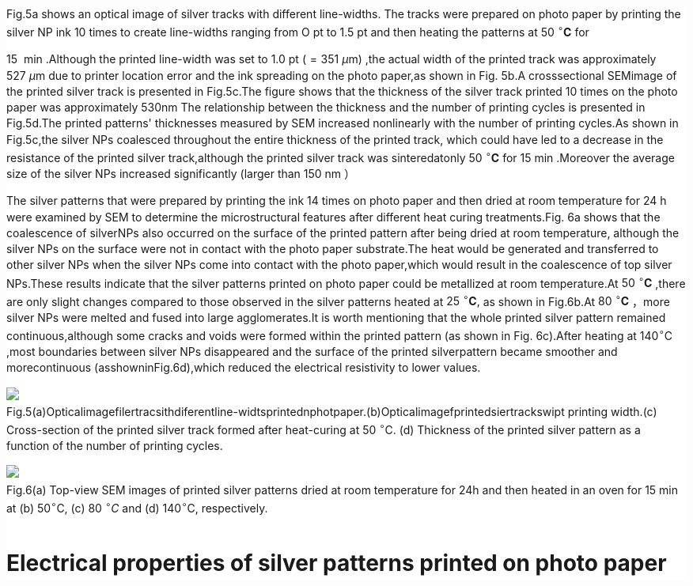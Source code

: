 Fig.5a shows an optical image of silver tracks with different line-widths. The tracks were prepared on photo paper by printing the silver NP ink 10 times to create line-widths ranging from O pt to 1.5 pt and then heating the patterns at $5 0 ~ ^ { \circ } \mathbf { C }$ for

$1 5 \ \mathrm { \ m i n }$ .Although the printed line-width was set to 1.0 pt $( = 3 5 1 ~ \mu \mathrm { m } )$ ,the actual width of the printed track was approximately $5 2 7 ~ { \mu \mathrm { m } }$ due to printer location error and the ink spreading on the photo paper,as shown in Fig. 5b.A crosssectional SEMimage of the printed silver track is presented in Fig.5c.The figure shows that the thickness of the silver track printed 10 times on the photo paper was approximately $5 3 0 \mathrm { n m }$ The relationship between the thickness and the number of printing cycles is presented in Fig.5d.The printed patterns' thicknesses measured by SEM increased nonlinearly with the number of printing cycles.As shown in Fig.5c,the silver NPs coalesced throughout the entire thickness of the printed track, which could have led to a decrease in the resistance of the printed silver track,although the printed silver track was sinteredatonly $5 0 ~ ^ { \circ } \mathbf { C }$ for $1 5 \ \mathrm { m i n }$ .Moreover the average size of the silver NPs increased significantly (larger than $1 5 0 ~ \mathrm { n m }$ ）

The silver patterns that were prepared by printing the ink 14 times on photo paper and then dried at room temperature for $2 4 \mathrm { ~ h ~ }$ were examined by SEM to determine the microstructural features after different heat curing treatments.Fig. 6a shows that the coalescence of silverNPs also occurred on the surface of the printed pattern after being dried at room temperature, although the silver NPs on the surface were not in contact with the photo paper substrate.The heat would be generated and transferred to other silver NPs when the silver NPs come into contact with the photo paper,which would result in the coalescence of top silver NPs.These results indicate that the silver patterns printed on photo paper could be metallized at room temperature.At $5 0 ~ ^ { \circ } \mathbf { C }$ ,there are only slight changes compared to those observed in the silver patterns heated at $2 5 { \mathrm { ~ } } ^ { \circ } \mathbf { C } ,$ as shown in Fig.6b.At $8 0 ~ ^ { \circ } \mathbf { C }$ ，more silver NPs were melted and fused into large agglomerates.It is worth mentioning that the whole printed silver pattern remained continuous,although some cracks and voids were formed within the printed pattern (as shown in Fig. 6c).After heating at $1 4 0 ^ { \circ } \mathrm { C }$ ,most boundaries between silver NPs disappeared and the surface of the printed silverpattern became smoother and morecontinuous (asshowninFig.6d),which reduced the electrical resistivity to lower values.

![](images/b6bd76b63d3676e06bc62754132a011b98615fd18359908976e63a68f49c0637.jpg)  
Fig.5(a)Opticalimagefilertracsithdiferentline-widtsprintednphotpaper.(b)Opticalimagefprintedsiertrackswipt printing width.(c) Cross-section of the printed silver track formed after heat-curing at $5 0 ~ ^ { \circ } \mathsf { C } .$ (d) Thickness of the printed silver pattern as a function of the number of printing cycles.

![](images/32543650ae1d771c4928f925c03a818427247b68b2e39cafdce06f65f630fa65.jpg)  
Fig.6(a) Top-view SEM images of printed silver patterns dried at room temperature for $2 4 \mathsf { h }$ and then heated in an oven for 15 min at (b) $5 0 ^ { \circ } \mathsf C ,$ (c) $8 0 ~ ^ { \circ } C$ and (d) $1 4 0 ^ { \circ } \mathsf C ,$ respectively.

# Electrical properties of silver patterns printed on photo paper
